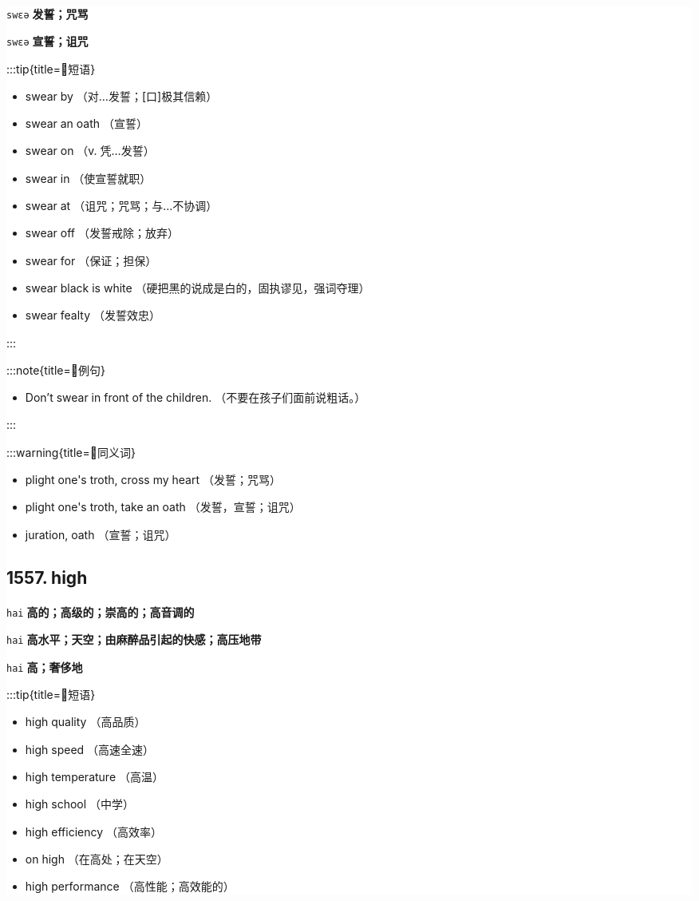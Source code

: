 `swεə`  **发誓；咒骂**

`swεə`  **宣誓；诅咒**

:::tip{title=🤩短语}

- swear by （对…发誓；[口]极其信赖）

- swear an oath （宣誓）

- swear on （v. 凭…发誓）

- swear in （使宣誓就职）

- swear at （诅咒；咒骂；与…不协调）

- swear off （发誓戒除；放弃）

- swear for （保证；担保）

- swear black is white （硬把黑的说成是白的，固执谬见，强词夺理）

- swear fealty （发誓效忠）

:::

:::note{title=🎤例句}

- Don’t swear in front of the children. （不要在孩子们面前说粗话。）

:::

:::warning{title=🤔同义词}

- plight one's troth, cross my heart （发誓；咒骂）

- plight one's troth, take an oath （发誓，宣誓；诅咒）

- juration, oath （宣誓；诅咒）


## 1557. high

`hai`  **高的；高级的；崇高的；高音调的**

`hai`  **高水平；天空；由麻醉品引起的快感；高压地带**

`hai`  **高；奢侈地**

:::tip{title=🤩短语}

- high quality （高品质）

- high speed （高速全速）

- high temperature （高温）

- high school （中学）

- high efficiency （高效率）

- on high （在高处；在天空）

- high performance （高性能；高效能的）
